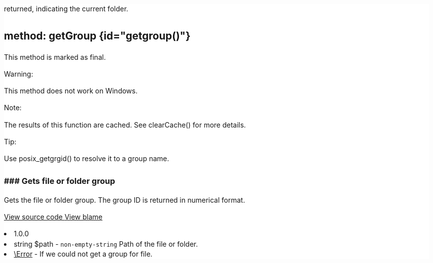 returned, indicating the current folder.</format></li></list>
    </def>
</deflist>
## method: getGroup {id="getgroup()"}

<code-block lang="php">
    <![CDATA[final public static FileSystem::getGroup(string $path):int]]>
</code-block>





<tip>
    <p>
        This method is marked as <format style="bold">final</format>.
    </p>
</tip>





<warning>
                <p><format style="bold">Warning:</format></p>
                <p>This method does not work on Windows.</p>
            </warning><note>
                <p><format style="bold">Note:</format></p>
                <p>The results of this function are cached. See clearCache() for more details.</p>
            </note><tip>
                <p><format style="bold">Tip:</format></p>
                <p>Use posix_getgrgid() to resolve it to a group name.</p>
            </tip>

### ### Gets file or folder group

<p><format style="italic">Gets the file or folder group. The group ID is returned in numerical format.</format></p>

<deflist><def title="Source code:">
                <a href="https://github.com/The-FireHub-Project/Core/blob/develop-pre-alpha-m1/src/support/lowlevel/firehub.FileSystem.php#L354">
                    View source code
                </a>
            </def>
            <def title="Blame:">
                <a href="https://github.com/The-FireHub-Project/Core/blame/develop-pre-alpha-m1/src/support/lowlevel/firehub.FileSystem.php#L354">
                    View blame
                </a>
            </def></deflist>
<deflist>
    <def title="Version history:">
        <list><li>1.0.0</li></list>
    </def>
</deflist>
<deflist>
    <def title="This method has parameters:">
        <list><li>string <format style="bold">$path</format> - <format style="italic">
<code>non-empty-string</code>
Path of the file or folder.
</format></li></list>
    </def>
</deflist>
<deflist>
    <def title="This method throws:">
        <list><li><a href="Error.md">\Error</a> - <format style="italic">If we could not get a group for file.</format></li></list>